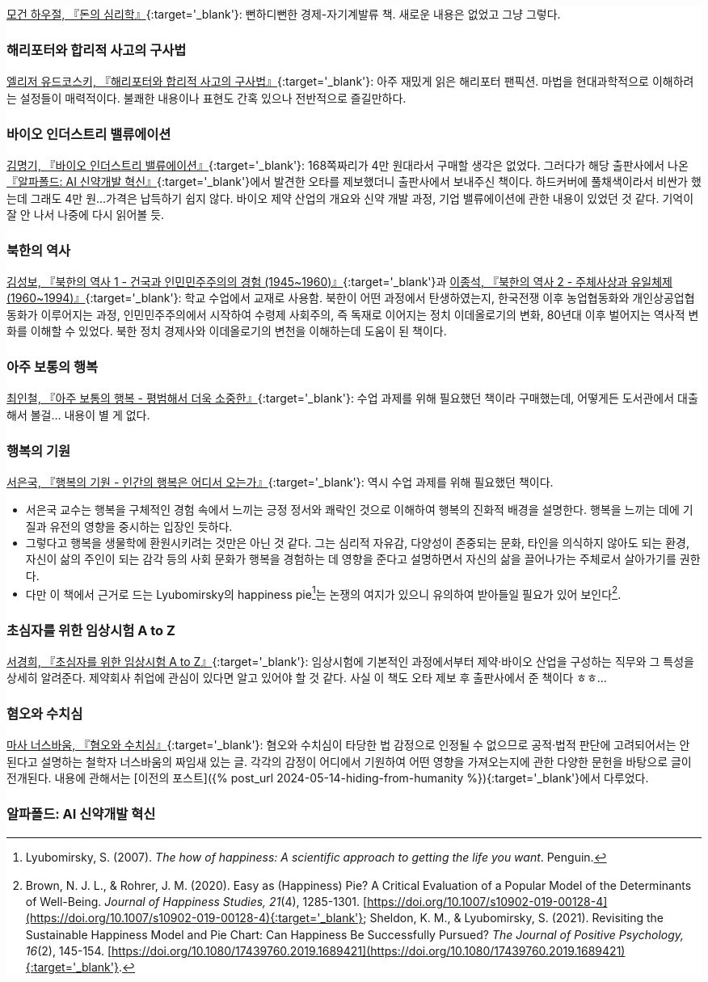 [모건 하우절, 『돈의 심리학』](https://www.yes24.com/Product/Goods/96547408){:target='_blank'}: 뻔하디뻔한 경제-자기계발류 책. 새로운 내용은 없었고 그냥 그렇다.

### 해리포터와 합리적 사고의 구사법

[엘리저 유드코스키, 『해리포터와 합리적 사고의 구사법』](https://www.joara.com/book/529628){:target='_blank'}: 아주 재밌게 읽은 해리포터 팬픽션. 마법을 현대과학적으로 이해하려는 설정들이 매력적이다. 불쾌한 내용이나 표현도 간혹 있으나 전반적으로 즐길만하다.

### 바이오 인더스트리 밸류에이션

[김명기, 『바이오 인더스트리 밸류에이션』](https://www.yes24.com/Product/Goods/90510903){:target='_blank'}: 168쪽짜리가 4만 원대라서 구매할 생각은 없었다. 그러다가 해당 출판사에서 나온 [『알파폴드: AI 신약개발 혁신』](https://www.yes24.com/Product/Goods/125231587){:target='_blank'}에서 발견한 오타를 제보했더니 출판사에서 보내주신 책이다. 하드커버에 풀채색이라서 비싼가 했는데 그래도 4만 원...가격은 납득하기 쉽지 않다. 바이오 제약 산업의 개요와 신약 개발 과정, 기업 밸류에이션에 관한 내용이 있었던 것 같다. 기억이 잘 안 나서 나중에 다시 읽어볼 듯.

### 북한의 역사

[김성보, 『북한의 역사 1 - 건국과 인민민주주의의 경험 (1945~1960)』](https://www.yes24.com/Product/Goods/5818607){:target='_blank'}과 [이종석, 『북한의 역사 2 - 주체사상과 유일체제 (1960~1994)』](https://www.yes24.com/Product/Goods/5818609){:target='_blank'}: 학교 수업에서 교재로 사용함. 북한이 어떤 과정에서 탄생하였는지, 한국전쟁 이후 농업협동화와 개인상공업협동화가 이루어지는 과정, 인민민주주의에서 시작하여 수령제 사회주의, 즉 독재로 이어지는 정치 이데올로기의 변화, 80년대 이후 벌어지는 역사적 변화를 이해할 수 있었다. 북한 정치 경제사와 이데올로기의 변천을 이해하는데 도움이 된 책이다.

### 아주 보통의 행복

[최인철, 『아주 보통의 행복 - 평범해서 더욱 소중한』](https://www.yes24.com/Product/Goods/102685185){:target='_blank'}: 수업 과제를 위해 필요했던 책이라 구매했는데, 어떻게든 도서관에서 대출해서 볼걸… 내용이 별 게 없다. 

### 행복의 기원

[서은국, 『행복의 기원 - 인간의 행복은 어디서 오는가』](https://www.yes24.com/Product/Goods/126646941){:target='_blank'}: 역시 수업 과제를 위해 필요했던 책이다. 
- 서은국 교수는 행복을 구체적인 경험 속에서 느끼는 긍정 정서와 쾌락인 것으로 이해하여 행복의 진화적 배경을 설명한다. 행복을 느끼는 데에 기질과 유전의 영향을 중시하는 입장인 듯하다. 
- 그렇다고 행복을 생물학에 환원시키려는 것만은 아닌 것 같다. 그는 심리적 자유감, 다양성이 존중되는 문화, 타인을 의식하지 않아도 되는 환경, 자신이 삶의 주인이 되는 감각 등의 사회 문화가 행복을 경험하는 데 영향을 준다고 설명하면서 자신의 삶을 끌어나가는 주체로서 살아가기를 권한다. 
- 다만 이 책에서 근거로 드는 Lyubomirsky의 happiness pie[^Lyubo]는 논쟁의 여지가 있으니 유의하여 받아들일 필요가 있어 보인다[^Brown-Sheldon].

### 초심자를 위한 임상시험 A to Z

[서경희, 『초심자를 위한 임상시험 A to Z』](https://www.yes24.com/Product/Goods/124900956){:target='_blank'}: 임상시험에 기본적인 과정에서부터 제약·바이오 산업을 구성하는 직무와 그 특성을 상세히 알려준다. 제약회사 취업에 관심이 있다면 알고 있어야 할 것 같다. 사실 이 책도 오타 제보 후 출판사에서 준 책이다 ㅎㅎ…

### 혐오와 수치심

[마사 너스바움, 『혐오와 수치심』](https://www.yes24.com/Product/Goods/17189625){:target='_blank'}: 혐오와 수치심이 타당한 법 감정으로 인정될 수 없으므로 공적·법적 판단에 고려되어서는 안 된다고 설명하는 철학자 너스바움의 짜임새 있는 글. 각각의 감정이 어디에서 기원하여 어떤 영향을 가져오는지에 관한 다양한 문헌을 바탕으로 글이 전개된다. 내용에 관해서는 [이전의 포스트]({% post_url 2024-05-14-hiding-from-humanity %}){:target='_blank'}에서 다루었다.

### 알파폴드: AI 신약개발 혁신


[^Lyubo]: Lyubomirsky, S. (2007). *The how of happiness: A scientific approach to getting the life you want*. Penguin.
[^Brown-Sheldon]: Brown, N. J. L., & Rohrer, J. M. (2020). Easy as (Happiness) Pie? A Critical Evaluation of a Popular Model of the Determinants of Well-Being. *Journal of Happiness Studies, 21*(4), 1285-1301. [https://doi.org/10.1007/s10902-019-00128-4](https://doi.org/10.1007/s10902-019-00128-4){:target='_blank'}; Sheldon, K. M., & Lyubomirsky, S. (2021). Revisiting the Sustainable Happiness Model and Pie Chart: Can Happiness Be Successfully Pursued? *The Journal of Positive Psychology, 16*(2), 145-154. [https://doi.org/10.1080/17439760.2019.1689421](https://doi.org/10.1080/17439760.2019.1689421){:target='_blank'}.